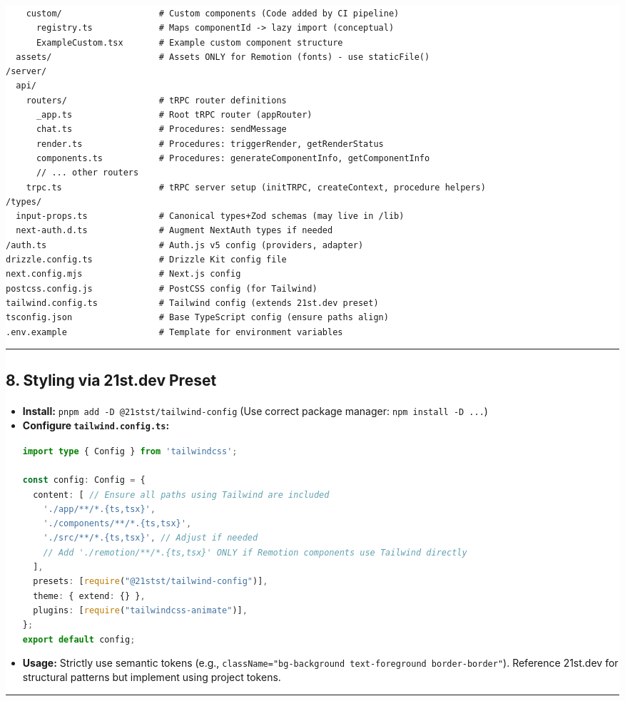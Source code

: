 ```
    custom/                   # Custom components (Code added by CI pipeline)
      registry.ts             # Maps componentId -> lazy import (conceptual)
      ExampleCustom.tsx       # Example custom component structure
  assets/                     # Assets ONLY for Remotion (fonts) - use staticFile()
/server/
  api/
    routers/                  # tRPC router definitions
      _app.ts                 # Root tRPC router (appRouter)
      chat.ts                 # Procedures: sendMessage
      render.ts               # Procedures: triggerRender, getRenderStatus
      components.ts           # Procedures: generateComponentInfo, getComponentInfo
      // ... other routers
    trpc.ts                   # tRPC server setup (initTRPC, createContext, procedure helpers)
/types/
  input-props.ts              # Canonical types+Zod schemas (may live in /lib)
  next-auth.d.ts              # Augment NextAuth types if needed
/auth.ts                      # Auth.js v5 config (providers, adapter)
drizzle.config.ts             # Drizzle Kit config file
next.config.mjs               # Next.js config
postcss.config.js             # PostCSS config (for Tailwind)
tailwind.config.ts            # Tailwind config (extends 21st.dev preset)
tsconfig.json                 # Base TypeScript config (ensure paths align)
.env.example                  # Template for environment variables
```

---

## 8. Styling via 21st.dev Preset

* **Install:** `pnpm add -D @21stst/tailwind-config` (Use correct package manager: `npm install -D ...`)
* **Configure `tailwind.config.ts`:**
    ```typescript
    import type { Config } from 'tailwindcss';

    const config: Config = {
      content: [ // Ensure all paths using Tailwind are included
        './app/**/*.{ts,tsx}',
        './components/**/*.{ts,tsx}',
        './src/**/*.{ts,tsx}', // Adjust if needed
        // Add './remotion/**/*.{ts,tsx}' ONLY if Remotion components use Tailwind directly
      ],
      presets: [require("@21stst/tailwind-config")],
      theme: { extend: {} },
      plugins: [require("tailwindcss-animate")],
    };
    export default config;
    ```
* **Usage:** Strictly use semantic tokens (e.g., `className="bg-background text-foreground border-border"`). Reference 21st.dev for structural patterns but implement using project tokens.

---